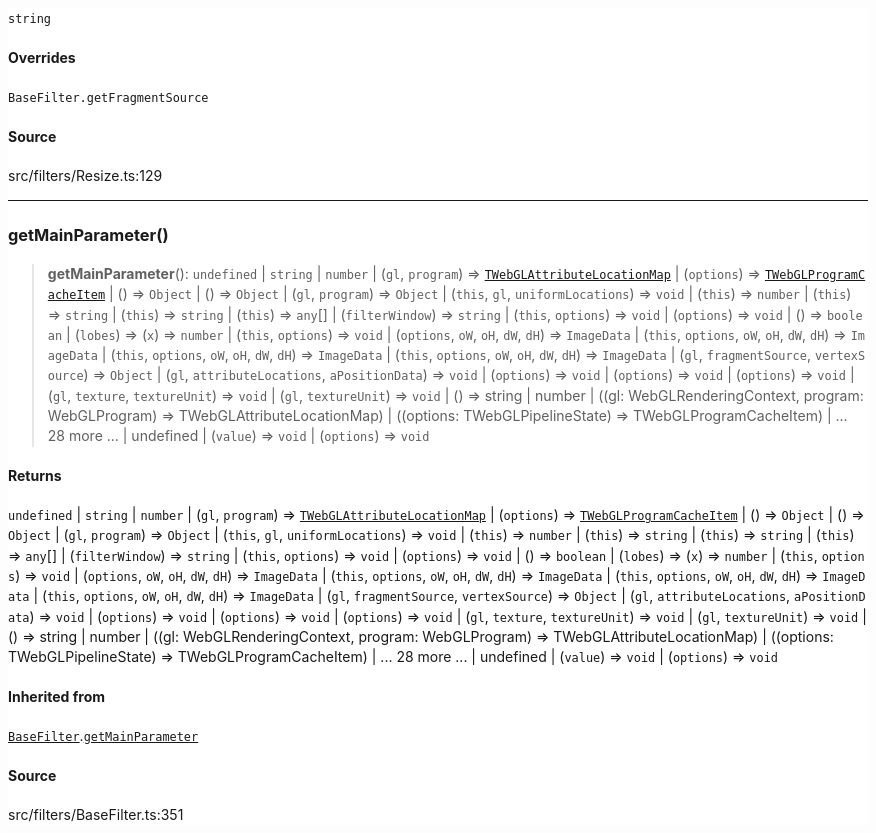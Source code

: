 `string`

#### Overrides

`BaseFilter.getFragmentSource`

#### Source

src/filters/Resize.ts:129

***

### getMainParameter()

> **getMainParameter**(): `undefined` \| `string` \| `number` \| (`gl`, `program`) => [`TWebGLAttributeLocationMap`](../../../type-aliases/TWebGLAttributeLocationMap.md) \| (`options`) => [`TWebGLProgramCacheItem`](../../../type-aliases/TWebGLProgramCacheItem.md) \| () => `Object` \| () => `Object` \| (`gl`, `program`) => `Object` \| (`this`, `gl`, `uniformLocations`) => `void` \| (`this`) => `number` \| (`this`) => `string` \| (`this`) => `string` \| (`this`) => `any`[] \| (`filterWindow`) => `string` \| (`this`, `options`) => `void` \| (`options`) => `void` \| () => `boolean` \| (`lobes`) => (`x`) => `number` \| (`this`, `options`) => `void` \| (`options`, `oW`, `oH`, `dW`, `dH`) => `ImageData` \| (`this`, `options`, `oW`, `oH`, `dW`, `dH`) => `ImageData` \| (`this`, `options`, `oW`, `oH`, `dW`, `dH`) => `ImageData` \| (`this`, `options`, `oW`, `oH`, `dW`, `dH`) => `ImageData` \| (`gl`, `fragmentSource`, `vertexSource`) => `Object` \| (`gl`, `attributeLocations`, `aPositionData`) => `void` \| (`options`) => `void` \| (`options`) => `void` \| (`options`) => `void` \| (`gl`, `texture`, `textureUnit`) => `void` \| (`gl`, `textureUnit`) => `void` \| () => string \| number \| ((gl: WebGLRenderingContext, program: WebGLProgram) =\> TWebGLAttributeLocationMap) \| ((options: TWebGLPipelineState) =\> TWebGLProgramCacheItem) \| ... 28 more ... \| undefined \| (`value`) => `void` \| (`options`) => `void`

#### Returns

`undefined` \| `string` \| `number` \| (`gl`, `program`) => [`TWebGLAttributeLocationMap`](../../../type-aliases/TWebGLAttributeLocationMap.md) \| (`options`) => [`TWebGLProgramCacheItem`](../../../type-aliases/TWebGLProgramCacheItem.md) \| () => `Object` \| () => `Object` \| (`gl`, `program`) => `Object` \| (`this`, `gl`, `uniformLocations`) => `void` \| (`this`) => `number` \| (`this`) => `string` \| (`this`) => `string` \| (`this`) => `any`[] \| (`filterWindow`) => `string` \| (`this`, `options`) => `void` \| (`options`) => `void` \| () => `boolean` \| (`lobes`) => (`x`) => `number` \| (`this`, `options`) => `void` \| (`options`, `oW`, `oH`, `dW`, `dH`) => `ImageData` \| (`this`, `options`, `oW`, `oH`, `dW`, `dH`) => `ImageData` \| (`this`, `options`, `oW`, `oH`, `dW`, `dH`) => `ImageData` \| (`this`, `options`, `oW`, `oH`, `dW`, `dH`) => `ImageData` \| (`gl`, `fragmentSource`, `vertexSource`) => `Object` \| (`gl`, `attributeLocations`, `aPositionData`) => `void` \| (`options`) => `void` \| (`options`) => `void` \| (`options`) => `void` \| (`gl`, `texture`, `textureUnit`) => `void` \| (`gl`, `textureUnit`) => `void` \| () => string \| number \| ((gl: WebGLRenderingContext, program: WebGLProgram) =\> TWebGLAttributeLocationMap) \| ((options: TWebGLPipelineState) =\> TWebGLProgramCacheItem) \| ... 28 more ... \| undefined \| (`value`) => `void` \| (`options`) => `void`

#### Inherited from

[`BaseFilter`](BaseFilter.md).[`getMainParameter`](BaseFilter.md#getmainparameter)

#### Source

src/filters/BaseFilter.ts:351
